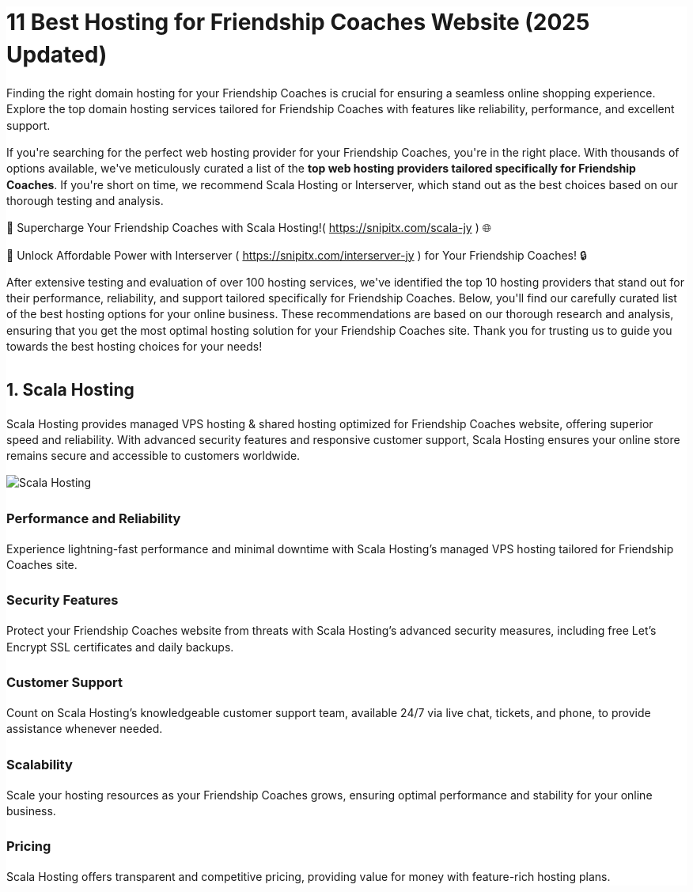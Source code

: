 # 11 Best Hosting for Friendship Coaches Website (2025 Updated)

Finding the right domain hosting for your Friendship Coaches is crucial for ensuring a seamless online shopping experience. Explore the top domain hosting services tailored for Friendship Coaches with features like reliability, performance, and excellent support.

If you're searching for the perfect web hosting provider for your Friendship Coaches, you're in the right place. With thousands of options available, we've meticulously curated a list of the **top web hosting providers tailored specifically for Friendship Coaches**. If you're short on time, we recommend Scala Hosting or Interserver, which stand out as the best choices based on our thorough testing and analysis.

🚀 Supercharge Your Friendship Coaches with Scala Hosting!( https://snipitx.com/scala-jy ) 🌐 

💸 Unlock Affordable Power with Interserver ( https://snipitx.com/interserver-jy ) for Your Friendship Coaches! 🔒

After extensive testing and evaluation of over 100 hosting services, we've identified the top 10 hosting providers that stand out for their performance, reliability, and support tailored specifically for Friendship Coaches. Below, you'll find our carefully curated list of the best hosting options for your online business. These recommendations are based on our thorough research and analysis, ensuring that you get the most optimal hosting solution for your Friendship Coaches site. Thank you for trusting us to guide you towards the best hosting choices for your needs!

## 1. Scala Hosting

Scala Hosting provides managed VPS hosting & shared hosting optimized for Friendship Coaches website, offering superior speed and reliability. With advanced security features and responsive customer support, Scala Hosting ensures your online store remains secure and accessible to customers worldwide.

![Scala Hosting](https://i.imgur.com/uJ5JIK3.png "Scala Web Hosting")

### Performance and Reliability
Experience lightning-fast performance and minimal downtime with Scala Hosting’s managed VPS hosting tailored for Friendship Coaches site.

### Security Features
Protect your Friendship Coaches website from threats with Scala Hosting’s advanced security measures, including free Let’s Encrypt SSL certificates and daily backups.

### Customer Support
Count on Scala Hosting’s knowledgeable customer support team, available 24/7 via live chat, tickets, and phone, to provide assistance whenever needed.

### Scalability
Scale your hosting resources as your Friendship Coaches grows, ensuring optimal performance and stability for your online business.

### Pricing
Scala Hosting offers transparent and competitive pricing, providing value for money with feature-rich hosting plans.

